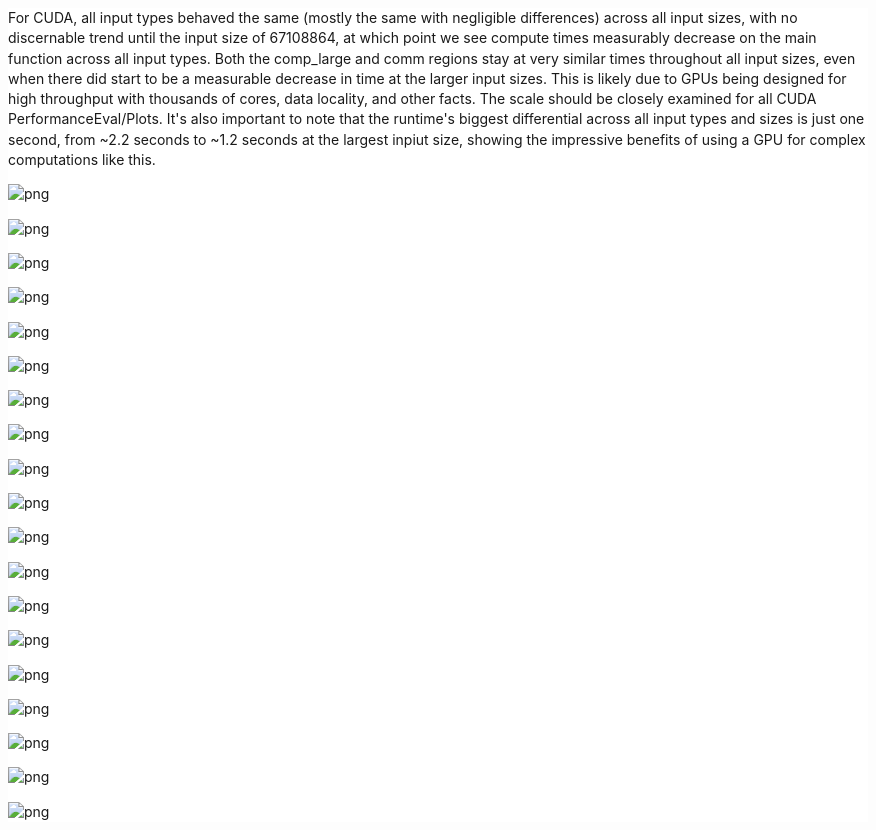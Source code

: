 For CUDA, all input types behaved the same (mostly the same with negligible differences) across all input sizes, with no discernable trend until the input size of 67108864, at which point we see compute times measurably decrease on the main function across all input types. Both the comp_large and comm regions stay at very similar times throughout all input sizes, even when there did start to be a measurable decrease in time at the larger input sizes. This is likely due to GPUs being designed for high throughput with thousands of cores, data locality, and other facts. The scale should be closely examined for all CUDA PerformanceEval/Plots. It's also important to note that the runtime's biggest differential across all input types and sizes is just one second, from ~2.2 seconds to ~1.2 seconds at the largest inpiut size, showing the impressive benefits of using a GPU for complex computations like this. 

    
![png](PerformanceEval/Plots/BitonicSortPlotting_files/BitonicSortPlotting_14_0.png)
    
![png](PerformanceEval/Plots/BitonicSortPlotting_files/BitonicSortPlotting_14_1.png)
    
![png](PerformanceEval/Plots/BitonicSortPlotting_files/BitonicSortPlotting_14_2.png)
    
![png](PerformanceEval/Plots/BitonicSortPlotting_files/BitonicSortPlotting_14_3.png)
    
![png](PerformanceEval/Plots/BitonicSortPlotting_files/BitonicSortPlotting_14_4.png)
    
![png](PerformanceEval/Plots/BitonicSortPlotting_files/BitonicSortPlotting_14_5.png)
    
![png](PerformanceEval/Plots/BitonicSortPlotting_files/BitonicSortPlotting_14_6.png)
    
![png](PerformanceEval/Plots/BitonicSortPlotting_files/BitonicSortPlotting_14_7.png)
    
![png](PerformanceEval/Plots/BitonicSortPlotting_files/BitonicSortPlotting_14_8.png)
    
![png](PerformanceEval/Plots/BitonicSortPlotting_files/BitonicSortPlotting_14_9.png)
    
![png](PerformanceEval/Plots/BitonicSortPlotting_files/BitonicSortPlotting_14_10.png)
    
![png](PerformanceEval/Plots/BitonicSortPlotting_files/BitonicSortPlotting_14_11.png)
    
![png](PerformanceEval/Plots/BitonicSortPlotting_files/BitonicSortPlotting_14_12.png)
    
![png](PerformanceEval/Plots/BitonicSortPlotting_files/BitonicSortPlotting_14_13.png)
    
![png](PerformanceEval/Plots/BitonicSortPlotting_files/BitonicSortPlotting_14_14.png)
    
![png](PerformanceEval/Plots/BitonicSortPlotting_files/BitonicSortPlotting_14_15.png)
    
![png](PerformanceEval/Plots/BitonicSortPlotting_files/BitonicSortPlotting_14_16.png)
    
![png](PerformanceEval/Plots/BitonicSortPlotting_files/BitonicSortPlotting_14_17.png)
    
![png](PerformanceEval/Plots/BitonicSortPlotting_files/BitonicSortPlotting_14_18.png)
    